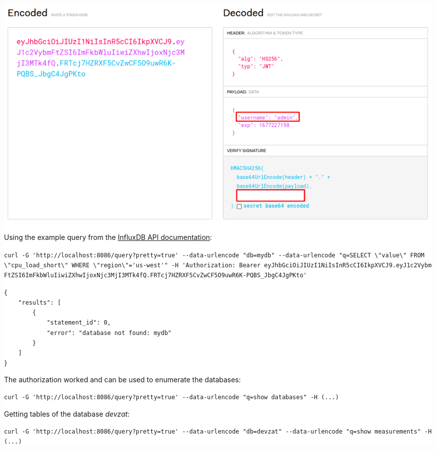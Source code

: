 ![Generating token on jwt.io](devzat_jwt-1.png)

Using the example query from the [InfluxDB API documentation](https://docs.influxdata.com/influxdb/v1.7/guides/querying_data/):
```
curl -G 'http://localhost:8086/query?pretty=true' --data-urlencode "db=mydb" --data-urlencode "q=SELECT \"value\" FROM \"cpu_load_short\" WHERE \"region\"='us-west'" -H 'Authorization: Bearer eyJhbGciOiJIUzI1NiIsInR5cCI6IkpXVCJ9.eyJ1c2VybmFtZSI6ImFkbWluIiwiZXhwIjoxNjc3MjI3MTk4fQ.FRTcj7HZRXF5CvZwCF5O9uwR6K-PQBS_JbgC4JgPKto'
```
```
{
    "results": [
        {
            "statement_id": 0,
            "error": "database not found: mydb"
        }
    ]
}
```

The authorization worked and can be used to enumerate the databases:
```
curl -G 'http://localhost:8086/query?pretty=true' --data-urlencode "q=show databases" -H (...)
```

Getting tables of the database _devzat_:
```
curl -G 'http://localhost:8086/query?pretty=true' --data-urlencode "db=devzat" --data-urlencode "q=show measurements" -H (...)
```
